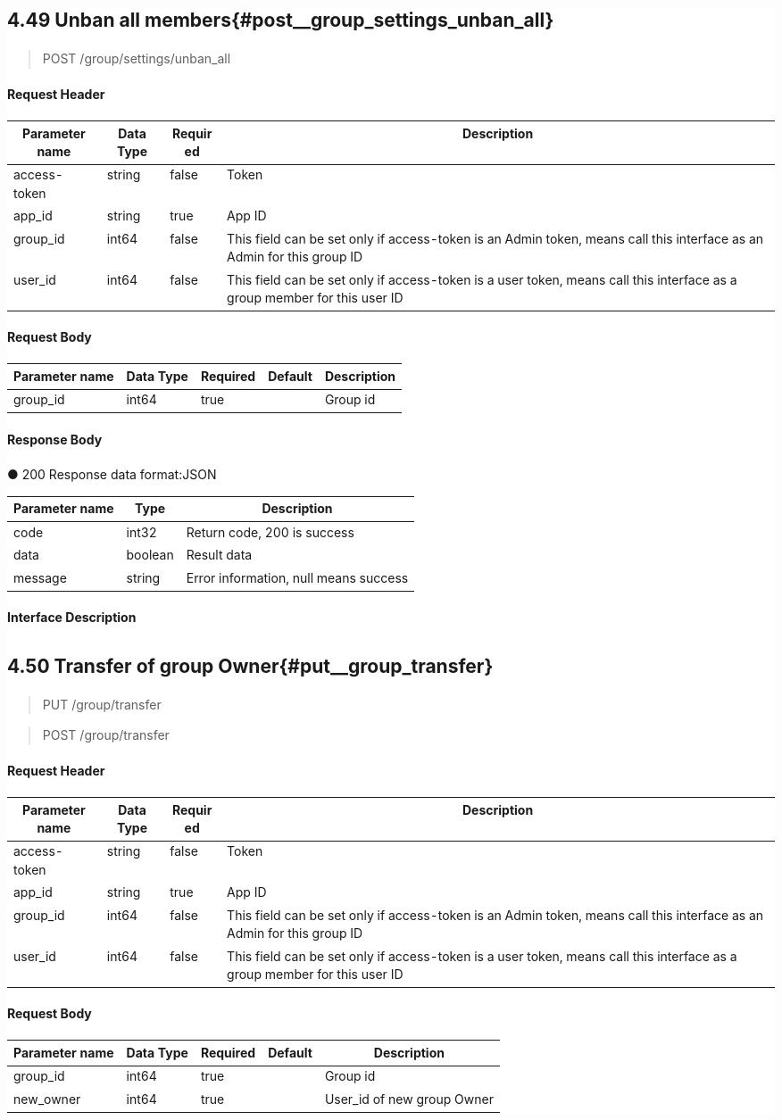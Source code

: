 ## 4.49 Unban all members{#post__group_settings_unban_all}

> POST /group/settings/unban_all

#### Request Header
|  Parameter name |  Data Type | Required |  Description |
|  ------ |  ------ |  ------ |  ------ |
| access-token | string | false | Token |
| app_id | string | true | App ID |
| group_id | int64 | false | This field can be set only if access-token is an Admin token, means call this interface as an Admin for this group ID |
| user_id | int64 | false | This field can be set only if access-token is a user token, means call this interface as a group member for this user ID |

#### Request Body
|  Parameter name |  Data Type | Required  |  Default |  Description |
|  ------ |  ------ |  ------ |  ------ |  ------ |
| group_id | int64 | true |  | Group id |

#### Response Body
● 200 Response data format:JSON

|  Parameter name |  Type |  Description |
|  ------ |  ------ |  ------ |
| code | int32 | Return code, 200 is success |
| data | boolean | Result data |
| message | string | Error information, null means success |
#### Interface Description
> 

## 4.50 Transfer of group Owner{#put__group_transfer}

> PUT /group/transfer

> POST /group/transfer

#### Request Header
|  Parameter name |  Data Type | Required |  Description |
|  ------ |  ------ |  ------ |  ------ |
| access-token | string | false | Token |
| app_id | string | true | App ID |
| group_id | int64 | false | This field can be set only if access-token is an Admin token, means call this interface as an Admin for this group ID |
| user_id | int64 | false | This field can be set only if access-token is a user token, means call this interface as a group member for this user ID |

#### Request Body
|  Parameter name |  Data Type | Required  |  Default |  Description |
|  ------ |  ------ |  ------ |  ------ |  ------ |
| group_id | int64 | true |  | Group id |
| new_owner | int64 | true |  | User_id of new group Owner |
